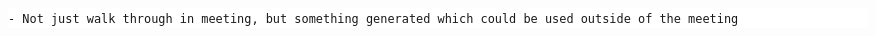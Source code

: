     - Not just walk through in meeting, but something generated which could be used outside of the meeting
